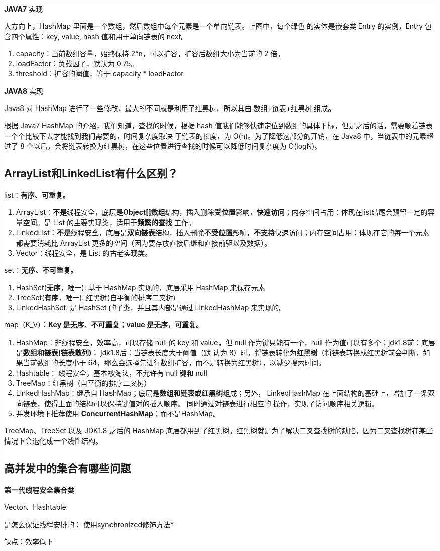 **JAVA7** 实现

大方向上，HashMap 里面是一个数组，然后数组中每个元素是一个单向链表。上图中，每个绿色
的实体是嵌套类 Entry 的实例，Entry 包含四个属性：key, value, hash 值和用于单向链表的 next。

1. capacity：当前数组容量，始终保持 2^n，可以扩容，扩容后数组大小为当前的 2 倍。
2. loadFactor：负载因子，默认为 0.75。
3. threshold：扩容的阈值，等于 capacity * loadFactor

**JAVA8** 实现

Java8 对 HashMap 进行了一些修改，最大的不同就是利用了红黑树，所以其由 数组+链表+红黑树 组成。

根据 Java7 HashMap 的介绍，我们知道，查找的时候，根据 hash 值我们能够快速定位到数组的具体下标，但是之后的话，需要顺着链表一个个比较下去才能找到我们需要的，时间复杂度取决
于链表的长度，为 O(n)。为了降低这部分的开销，在 Java8 中，当链表中的元素超过了 8 个以后，会将链表转换为红黑树，在这些位置进行查找的时候可以降低时间复杂度为 O(logN)。

## ArrayList和LinkedList有什么区别？

list：**有序、可重复。**

1. ArrayList：**不是**线程安全，底层是**Object[]数组**结构，插入删除**受位置**影响，**快速访问**；内存空间占⽤：体现在list结尾会预留⼀定的容量空间。是 List 的主要实现类，适⽤于**频繁的查找**
   ⼯作。
2. LinkedList：**不是**线程安全，底层是**双向链表**结构，插入删除**不受位置**影响，**不支持**快速访问；内存空间占⽤：体现在它的每⼀个元素都需要消耗⽐ ArrayList
   更多的空间（因为要存放直接后继和直接前驱以及数据）。
3. Vector：线程安全，是 List 的古⽼实现类。

set：**无序、不可重复。**

1. HashSet(**无序**，唯一): 基于 HashMap 实现的，底层采用 HashMap 来保存元素
2. TreeSet(**有序**，唯一): 红黑树(自平衡的排序二叉树)
3. LinkedHashSet: 是 HashSet 的子类，并且其内部是通过 LinkedHashMap 来实现的。

map（K_V）：**Key 是⽆序、不可重复；value 是⽆序，可重复。**

1. HashMap：⾮线程安全，效率⾼，可以存储 null 的 key 和 value，但 null 作为键只能有⼀个，null 作为值可以有多个；jdk1.8前：底层是**数组和链表(链表散列)**；
   jdk1.8后：当链表⻓度⼤于阈值（默 认为 8）时，将链表转化为**红⿊树**（将链表转换成红⿊树前会判断，如果当前数组的⻓度⼩于 64，那么会选择先进⾏数组扩容，⽽不是转换为红⿊树），以减少搜索时间。
2. Hashtable： 线程安全，基本被淘汰，不允许有 null 键和 null
3. TreeMap：红⿊树（⾃平衡的排序⼆叉树）
4. LinkedHashMap：继承⾃ HashMap；底层是**数组和链表或红⿊树**组成；另外， LinkedHashMap 在上⾯结构的基础上，增加了⼀条双向链表，使得上⾯的结构可以保持键值对的插⼊顺序。
   同时通过对链表进⾏相应的 操作，实现了访问顺序相关逻辑。
5. 并发环境下推荐使⽤ **ConcurrentHashMap**；而不是HashMap。

TreeMap、TreeSet 以及 JDK1.8 之后的 HashMap 底层都⽤到了红⿊树。红⿊树就是为了解决⼆叉查找树的缺陷，因为⼆叉查找树在某些情况下会退化成⼀个线性结构。

## 高并发中的集合有哪些问题

**第一代线程安全集合类**

Vector、Hashtable

是怎么保证线程安排的： 使用synchronized修饰方法*

缺点：效率低下
